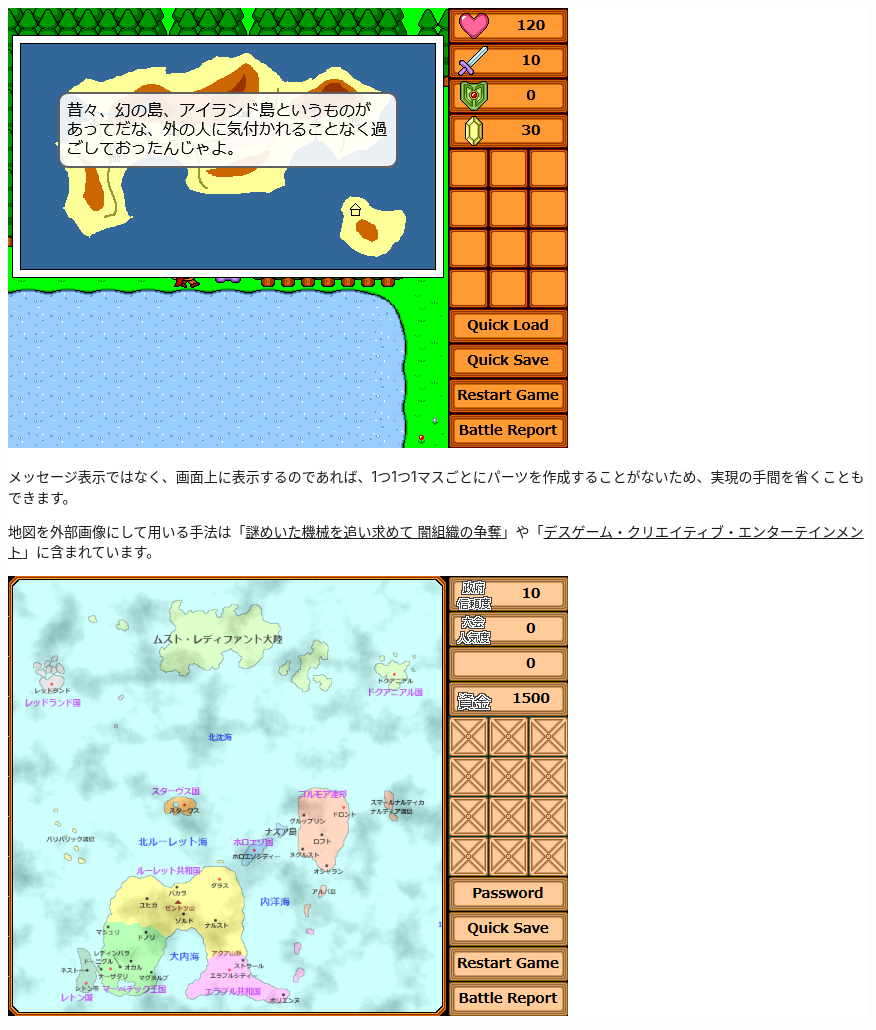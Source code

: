 ![島の地図画像を表示しているが、その真上にメッセージテキストが被って表示されている WWA のゲーム画面](./wwawing_picture_advance-show_image_file_without_empty_face.png)

メッセージ表示ではなく、画面上に表示するのであれば、1つ1つ1マスごとにパーツを作成することがないため、実現の手間を省くこともできます。

地図を外部画像にして用いる手法は「[謎めいた機械を追い求めて 闇組織の争奪](https://www.aokashi.net/wwa/strange_machine_next/)」や「[デスゲーム・クリエイティブ・エンターテインメント](https://hirarira.net/wwa/new_wwa/dce/)」に含まれています。

![「デスゲーム・クリエイティブ・エンターテイメント」の新世界歴1530年時点の地図画像](./dce_opening_worldmap_1530.png)
